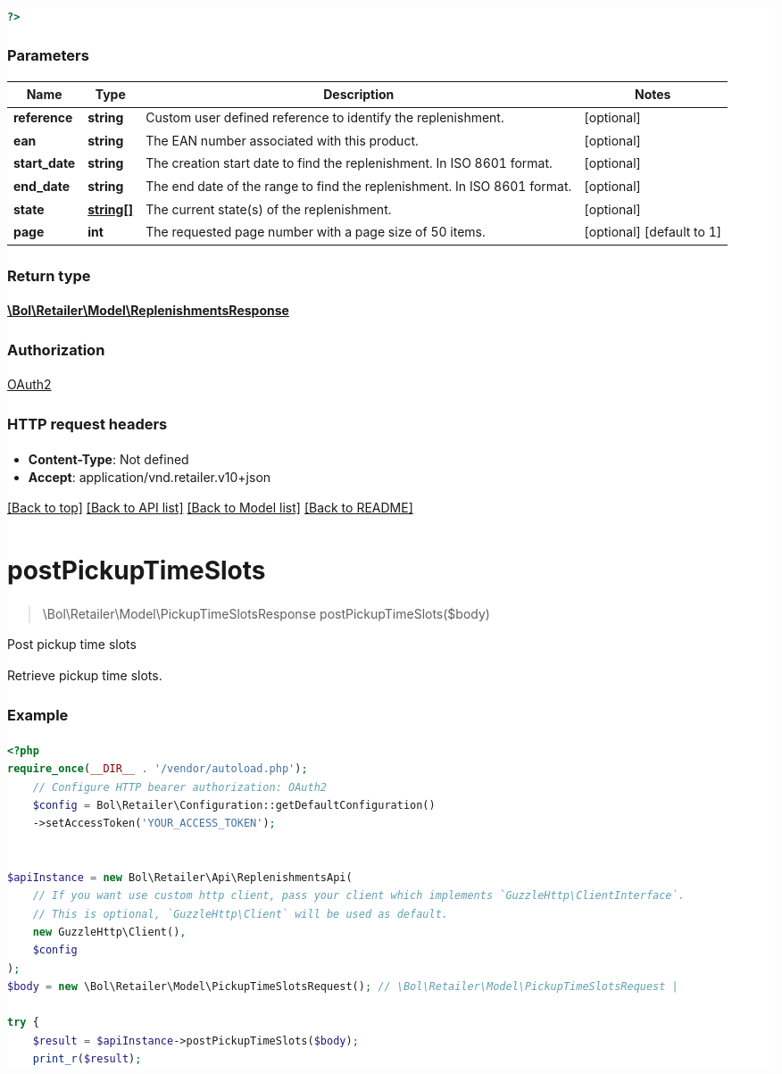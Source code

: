```php
?>
```

### Parameters

Name | Type | Description  | Notes
------------- | ------------- | ------------- | -------------
 **reference** | **string**| Custom user defined reference to identify the replenishment. | [optional]
 **ean** | **string**| The EAN number associated with this product. | [optional]
 **start_date** | **string**| The creation start date to find the replenishment. In ISO 8601 format. | [optional]
 **end_date** | **string**| The end date of the range to find the replenishment. In ISO 8601 format. | [optional]
 **state** | [**string[]**](../Model/string.md)| The current state(s) of the replenishment. | [optional]
 **page** | **int**| The requested page number with a page size of 50 items. | [optional] [default to 1]

### Return type

[**\Bol\Retailer\Model\ReplenishmentsResponse**](../Model/ReplenishmentsResponse.md)

### Authorization

[OAuth2](../../README.md#OAuth2)

### HTTP request headers

 - **Content-Type**: Not defined
 - **Accept**: application/vnd.retailer.v10+json

[[Back to top]](#) [[Back to API list]](../../README.md#documentation-for-api-endpoints) [[Back to Model list]](../../README.md#documentation-for-models) [[Back to README]](../../README.md)

# **postPickupTimeSlots**
> \Bol\Retailer\Model\PickupTimeSlotsResponse postPickupTimeSlots($body)

Post pickup time slots

Retrieve pickup time slots.

### Example
```php
<?php
require_once(__DIR__ . '/vendor/autoload.php');
    // Configure HTTP bearer authorization: OAuth2
    $config = Bol\Retailer\Configuration::getDefaultConfiguration()
    ->setAccessToken('YOUR_ACCESS_TOKEN');


$apiInstance = new Bol\Retailer\Api\ReplenishmentsApi(
    // If you want use custom http client, pass your client which implements `GuzzleHttp\ClientInterface`.
    // This is optional, `GuzzleHttp\Client` will be used as default.
    new GuzzleHttp\Client(),
    $config
);
$body = new \Bol\Retailer\Model\PickupTimeSlotsRequest(); // \Bol\Retailer\Model\PickupTimeSlotsRequest | 

try {
    $result = $apiInstance->postPickupTimeSlots($body);
    print_r($result);
```